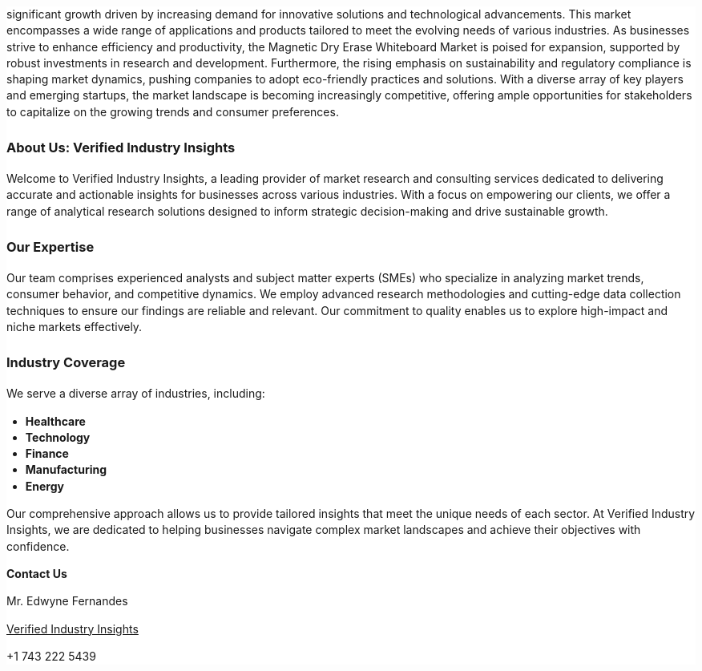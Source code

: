 significant growth driven by increasing demand for innovative solutions and technological advancements. This market encompasses a wide range of applications and products tailored to meet the evolving needs of various industries. As businesses strive to enhance efficiency and productivity, the Magnetic Dry Erase Whiteboard Market is poised for expansion, supported by robust investments in research and development. Furthermore, the rising emphasis on sustainability and regulatory compliance is shaping market dynamics, pushing companies to adopt eco-friendly practices and solutions. With a diverse array of key players and emerging startups, the market landscape is becoming increasingly competitive, offering ample opportunities for stakeholders to capitalize on the growing trends and consumer preferences.</p><h3>About Us: Verified Industry Insights</h3><p>Welcome to Verified Industry Insights, a leading provider of market research and consulting services dedicated to delivering accurate and actionable insights for businesses across various industries. With a focus on empowering our clients, we offer a range of analytical research solutions designed to inform strategic decision-making and drive sustainable growth.</p><h3>Our Expertise</h3><p>Our team comprises experienced analysts and subject matter experts (SMEs) who specialize in analyzing market trends, consumer behavior, and competitive dynamics. We employ advanced research methodologies and cutting-edge data collection techniques to ensure our findings are reliable and relevant. Our commitment to quality enables us to explore high-impact and niche markets effectively.</p><h3>Industry Coverage</h3><p>We serve a diverse array of industries, including:</p><ul><li><strong>Healthcare</strong></li><li><strong>Technology</strong></li><li><strong>Finance</strong></li><li><strong>Manufacturing</strong></li><li><strong>Energy</strong></li></ul><p>Our comprehensive approach allows us to provide tailored insights that meet the unique needs of each sector. At Verified Industry Insights, we are dedicated to helping businesses navigate complex market landscapes and achieve their objectives with confidence.</p><p><strong>Contact Us</strong></p><p>Mr. Edwyne Fernandes</p><p><a href="https://www.verifiedindustryinsights.com/">Verified Industry Insights</a></p><p>+1 743 222 5439</p>
